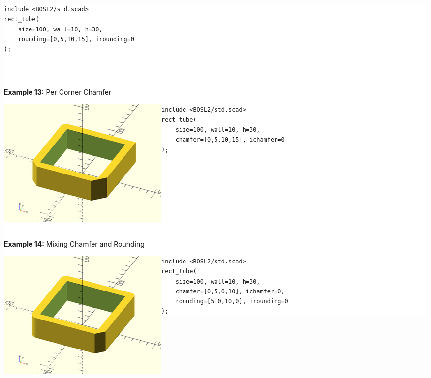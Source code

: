    include <BOSL2/std.scad>
    rect_tube(
        size=100, wall=10, h=30,
        rounding=[0,5,10,15], irounding=0
    );

<br clear="all" /><br/>

**Example 13:** Per Corner Chamfer

<img align="left" alt="rect\_tube() Example 13" src="images/shapes3d/rect_tube_13.png" width="320" height="240">

    include <BOSL2/std.scad>
    rect_tube(
        size=100, wall=10, h=30,
        chamfer=[0,5,10,15], ichamfer=0
    );

<br clear="all" /><br/>

**Example 14:** Mixing Chamfer and Rounding

<img align="left" alt="rect\_tube() Example 14" src="images/shapes3d/rect_tube_14.png" width="320" height="240">

    include <BOSL2/std.scad>
    rect_tube(
        size=100, wall=10, h=30,
        chamfer=[0,5,0,10], ichamfer=0,
        rounding=[5,0,10,0], irounding=0
    );
